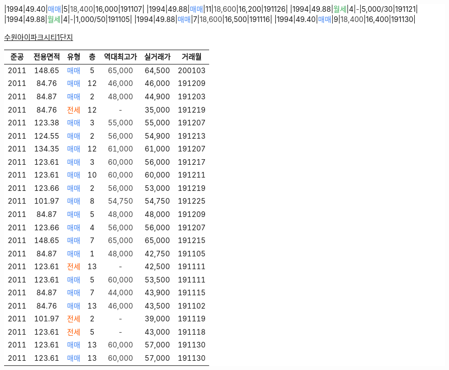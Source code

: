 |1994|49.40|<span style="color:#4285f3">매매</span>|5|<span style="color:#444444">18,400</span>|16,000|191107|
|1994|49.88|<span style="color:#4285f3">매매</span>|11|<span style="color:#444444">18,600</span>|16,200|191126|
|1994|49.88|<span style="color:#34a853">월세</span>|4|<span style="color:#444444">-</span>|5,000/30|191121|
|1994|49.88|<span style="color:#34a853">월세</span>|4|<span style="color:#444444">-</span>|1,000/50|191105|
|1994|49.88|<span style="color:#4285f3">매매</span>|7|<span style="color:#444444">18,600</span>|16,500|191116|
|1994|49.40|<span style="color:#4285f3">매매</span>|9|<span style="color:#444444">18,400</span>|16,400|191130|

[수원아이파크시티1단지](https://search.naver.com/search.naver?query=%EA%B2%BD%EA%B8%B0%EB%8F%84+%EC%88%98%EC%9B%90%EC%8B%9C+%EA%B6%8C%EC%84%A0%EA%B5%AC+%EA%B6%8C%EC%84%A0%EB%8F%99+%EC%88%98%EC%9B%90%EC%95%84%EC%9D%B4%ED%8C%8C%ED%81%AC%EC%8B%9C%ED%8B%B01%EB%8B%A8%EC%A7%80)

|준공|전용면적|유형|층|역대최고가|실거래가|거래월|
|:---:|:---:|:---:|:---:|:---:|:---:|:---:|
|2011|148.65|<span style="color:#4285f3">매매</span>|5|<span style="color:#444444">65,000</span>|64,500|200103|
|2011|84.76|<span style="color:#4285f3">매매</span>|12|<span style="color:#444444">46,000</span>|46,000|191209|
|2011|84.87|<span style="color:#4285f3">매매</span>|2|<span style="color:#444444">48,000</span>|44,900|191203|
|2011|84.76|<span style="color:#ff5a00">전세</span>|12|<span style="color:#444444">-</span>|35,000|191219|
|2011|123.38|<span style="color:#4285f3">매매</span>|3|<span style="color:#444444">55,000</span>|55,000|191207|
|2011|124.55|<span style="color:#4285f3">매매</span>|2|<span style="color:#444444">56,000</span>|54,900|191213|
|2011|134.35|<span style="color:#4285f3">매매</span>|12|<span style="color:#444444">61,000</span>|61,000|191207|
|2011|123.61|<span style="color:#4285f3">매매</span>|3|<span style="color:#444444">60,000</span>|56,000|191217|
|2011|123.61|<span style="color:#4285f3">매매</span>|10|<span style="color:#444444">60,000</span>|60,000|191211|
|2011|123.66|<span style="color:#4285f3">매매</span>|2|<span style="color:#444444">56,000</span>|53,000|191219|
|2011|101.97|<span style="color:#4285f3">매매</span>|8|<span style="color:#444444">54,750</span>|54,750|191225|
|2011|84.87|<span style="color:#4285f3">매매</span>|5|<span style="color:#444444">48,000</span>|48,000|191209|
|2011|123.66|<span style="color:#4285f3">매매</span>|4|<span style="color:#444444">56,000</span>|56,000|191207|
|2011|148.65|<span style="color:#4285f3">매매</span>|7|<span style="color:#444444">65,000</span>|65,000|191215|
|2011|84.87|<span style="color:#4285f3">매매</span>|1|<span style="color:#444444">48,000</span>|42,750|191105|
|2011|123.61|<span style="color:#ff5a00">전세</span>|13|<span style="color:#444444">-</span>|42,500|191111|
|2011|123.61|<span style="color:#4285f3">매매</span>|5|<span style="color:#444444">60,000</span>|53,500|191111|
|2011|84.87|<span style="color:#4285f3">매매</span>|7|<span style="color:#444444">44,000</span>|43,900|191115|
|2011|84.76|<span style="color:#4285f3">매매</span>|13|<span style="color:#444444">46,000</span>|43,500|191102|
|2011|101.97|<span style="color:#ff5a00">전세</span>|2|<span style="color:#444444">-</span>|39,000|191119|
|2011|123.61|<span style="color:#ff5a00">전세</span>|5|<span style="color:#444444">-</span>|43,000|191118|
|2011|123.61|<span style="color:#4285f3">매매</span>|13|<span style="color:#444444">60,000</span>|57,000|191130|
|2011|123.61|<span style="color:#4285f3">매매</span>|13|<span style="color:#444444">60,000</span>|57,000|191130|
